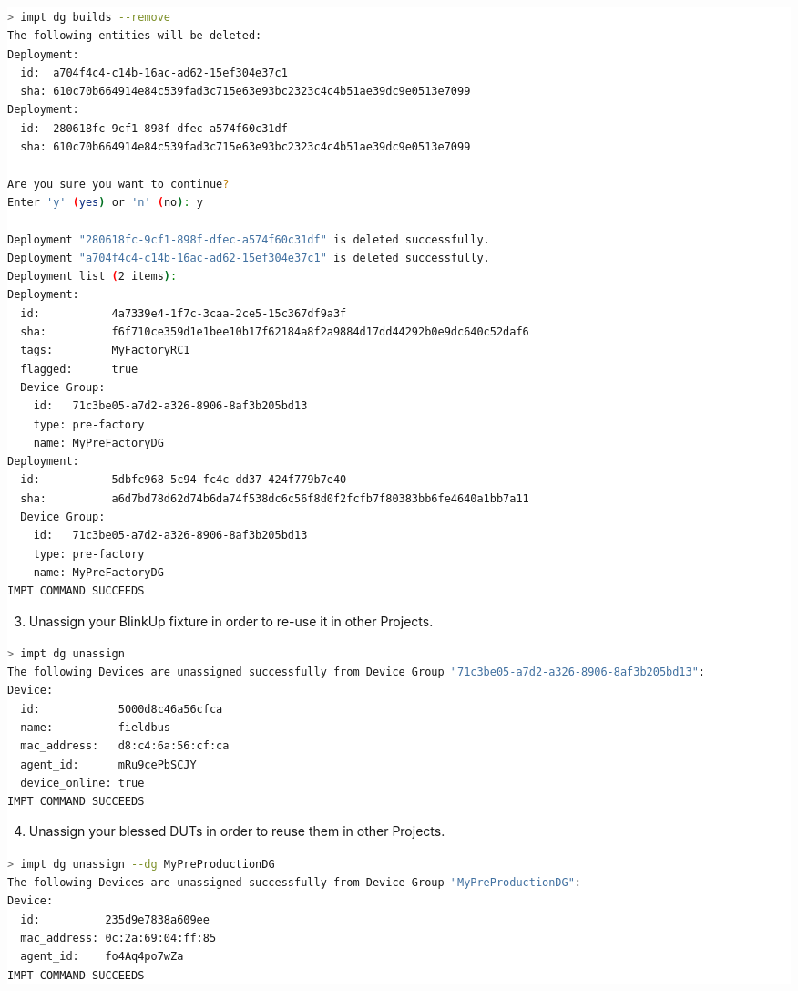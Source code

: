 ```bash
> impt dg builds --remove
The following entities will be deleted:
Deployment:
  id:  a704f4c4-c14b-16ac-ad62-15ef304e37c1
  sha: 610c70b664914e84c539fad3c715e63e93bc2323c4c4b51ae39dc9e0513e7099
Deployment:
  id:  280618fc-9cf1-898f-dfec-a574f60c31df
  sha: 610c70b664914e84c539fad3c715e63e93bc2323c4c4b51ae39dc9e0513e7099

Are you sure you want to continue?
Enter 'y' (yes) or 'n' (no): y

Deployment "280618fc-9cf1-898f-dfec-a574f60c31df" is deleted successfully.
Deployment "a704f4c4-c14b-16ac-ad62-15ef304e37c1" is deleted successfully.
Deployment list (2 items):
Deployment:
  id:           4a7339e4-1f7c-3caa-2ce5-15c367df9a3f
  sha:          f6f710ce359d1e1bee10b17f62184a8f2a9884d17dd44292b0e9dc640c52daf6
  tags:         MyFactoryRC1
  flagged:      true
  Device Group:
    id:   71c3be05-a7d2-a326-8906-8af3b205bd13
    type: pre-factory
    name: MyPreFactoryDG
Deployment:
  id:           5dbfc968-5c94-fc4c-dd37-424f779b7e40
  sha:          a6d7bd78d62d74b6da74f538dc6c56f8d0f2fcfb7f80383bb6fe4640a1bb7a11
  Device Group:
    id:   71c3be05-a7d2-a326-8906-8af3b205bd13
    type: pre-factory
    name: MyPreFactoryDG
IMPT COMMAND SUCCEEDS
```

3. Unassign your BlinkUp fixture in order to re-use it in other Projects.

```bash
> impt dg unassign
The following Devices are unassigned successfully from Device Group "71c3be05-a7d2-a326-8906-8af3b205bd13":
Device:
  id:            5000d8c46a56cfca
  name:          fieldbus
  mac_address:   d8:c4:6a:56:cf:ca
  agent_id:      mRu9cePbSCJY
  device_online: true
IMPT COMMAND SUCCEEDS
```

4. Unassign your blessed DUTs in order to reuse them in other Projects.

```bash
> impt dg unassign --dg MyPreProductionDG
The following Devices are unassigned successfully from Device Group "MyPreProductionDG":
Device:
  id:          235d9e7838a609ee
  mac_address: 0c:2a:69:04:ff:85
  agent_id:    fo4Aq4po7wZa
IMPT COMMAND SUCCEEDS
```
